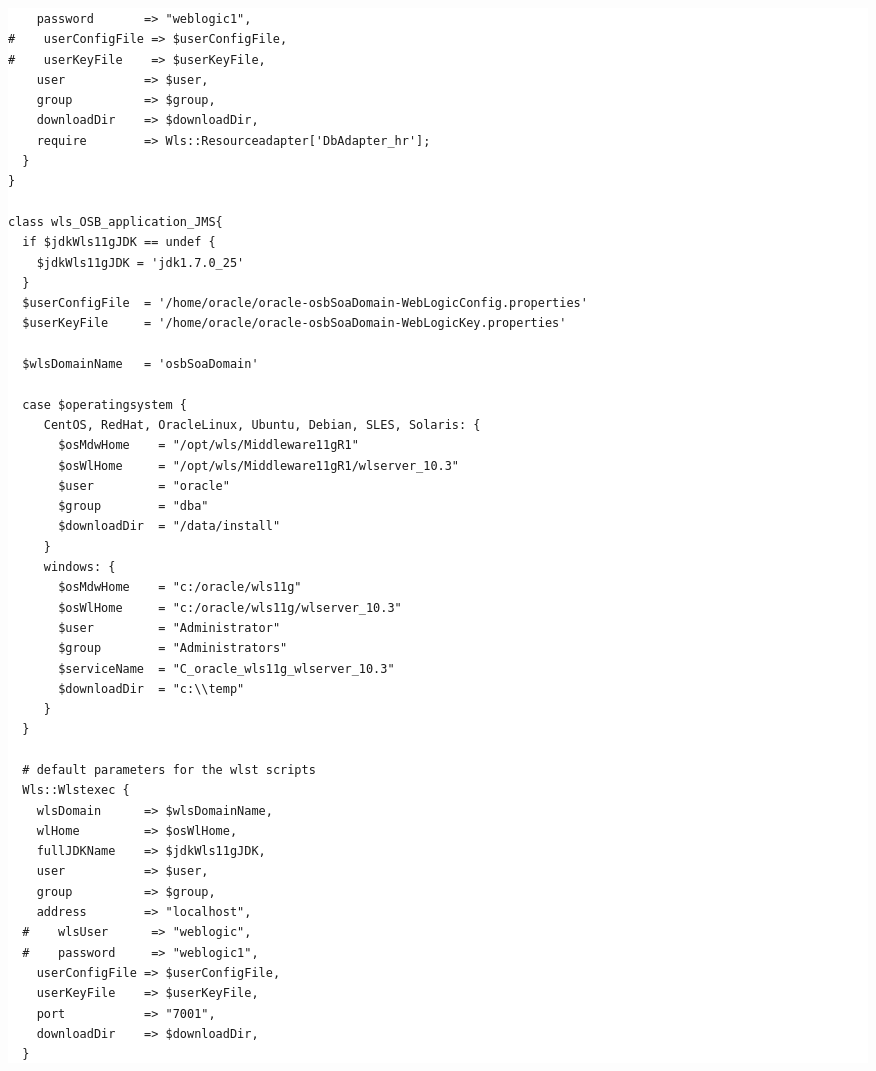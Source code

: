         password       => "weblogic1",
    #    userConfigFile => $userConfigFile,
    #    userKeyFile    => $userKeyFile,
        user           => $user,
        group          => $group,
        downloadDir    => $downloadDir,
        require        => Wls::Resourceadapter['DbAdapter_hr'];
      }
    }  
    
    class wls_OSB_application_JMS{
      if $jdkWls11gJDK == undef {
        $jdkWls11gJDK = 'jdk1.7.0_25'
      }
      $userConfigFile  = '/home/oracle/oracle-osbSoaDomain-WebLogicConfig.properties'
      $userKeyFile     = '/home/oracle/oracle-osbSoaDomain-WebLogicKey.properties'
    
      $wlsDomainName   = 'osbSoaDomain'
     
      case $operatingsystem {
         CentOS, RedHat, OracleLinux, Ubuntu, Debian, SLES, Solaris: { 
           $osMdwHome    = "/opt/wls/Middleware11gR1"
           $osWlHome     = "/opt/wls/Middleware11gR1/wlserver_10.3"
           $user         = "oracle"
           $group        = "dba"
           $downloadDir  = "/data/install"
         }
         windows: { 
           $osMdwHome    = "c:/oracle/wls11g"
           $osWlHome     = "c:/oracle/wls11g/wlserver_10.3"
           $user         = "Administrator"
           $group        = "Administrators"
           $serviceName  = "C_oracle_wls11g_wlserver_10.3"
           $downloadDir  = "c:\\temp"
         }
      }
    
      # default parameters for the wlst scripts
      Wls::Wlstexec {
        wlsDomain      => $wlsDomainName,
        wlHome         => $osWlHome,
        fullJDKName    => $jdkWls11gJDK,  
        user           => $user,
        group          => $group,
        address        => "localhost",
      #    wlsUser      => "weblogic",
      #    password     => "weblogic1",
        userConfigFile => $userConfigFile,
        userKeyFile    => $userKeyFile,
        port           => "7001",
        downloadDir    => $downloadDir, 
      }
    